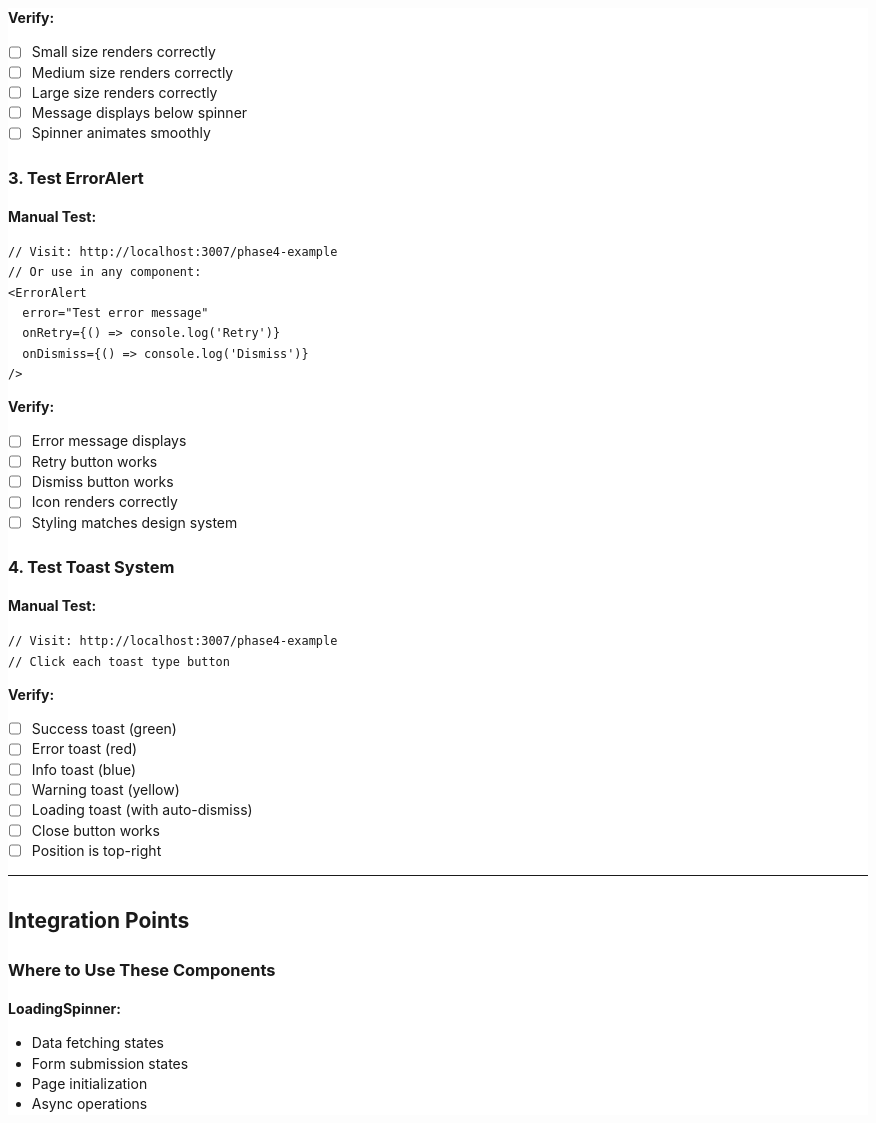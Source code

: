 **Verify:**
- [ ] Small size renders correctly
- [ ] Medium size renders correctly
- [ ] Large size renders correctly
- [ ] Message displays below spinner
- [ ] Spinner animates smoothly

### 3. Test ErrorAlert

**Manual Test:**
```tsx
// Visit: http://localhost:3007/phase4-example
// Or use in any component:
<ErrorAlert
  error="Test error message"
  onRetry={() => console.log('Retry')}
  onDismiss={() => console.log('Dismiss')}
/>
```

**Verify:**
- [ ] Error message displays
- [ ] Retry button works
- [ ] Dismiss button works
- [ ] Icon renders correctly
- [ ] Styling matches design system

### 4. Test Toast System

**Manual Test:**
```tsx
// Visit: http://localhost:3007/phase4-example
// Click each toast type button
```

**Verify:**
- [ ] Success toast (green)
- [ ] Error toast (red)
- [ ] Info toast (blue)
- [ ] Warning toast (yellow)
- [ ] Loading toast (with auto-dismiss)
- [ ] Close button works
- [ ] Position is top-right

---

## Integration Points

### Where to Use These Components

**LoadingSpinner:**
- Data fetching states
- Form submission states
- Page initialization
- Async operations
